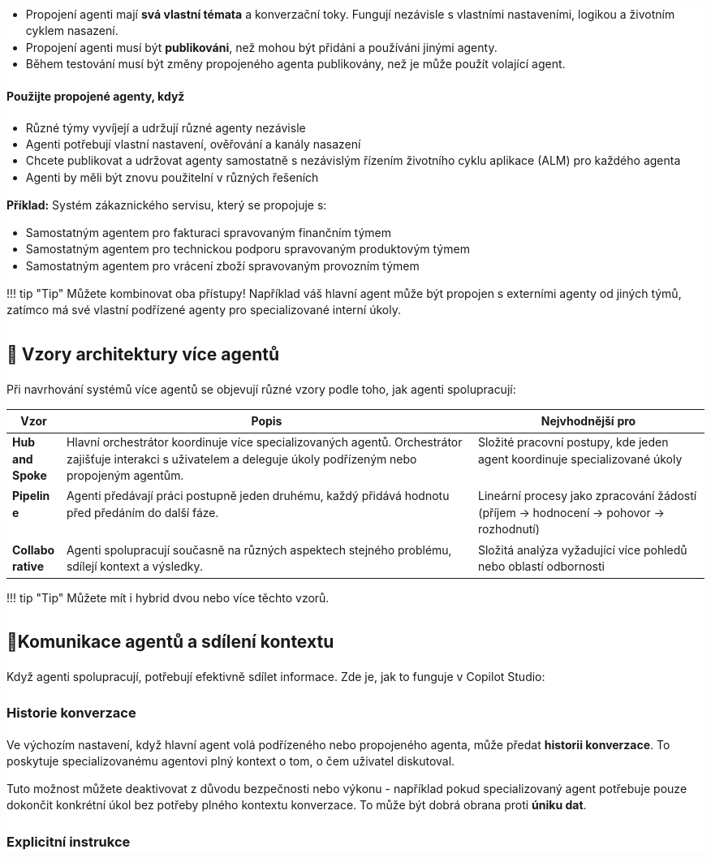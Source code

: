 - Propojení agenti mají **svá vlastní témata** a konverzační toky. Fungují nezávisle s vlastními nastaveními, logikou a životním cyklem nasazení.
- Propojení agenti musí být **publikováni**, než mohou být přidáni a používáni jinými agenty.
- Během testování musí být změny propojeného agenta publikovány, než je může použít volající agent.

#### Použijte propojené agenty, když

- Různé týmy vyvíjejí a udržují různé agenty nezávisle
- Agenti potřebují vlastní nastavení, ověřování a kanály nasazení
- Chcete publikovat a udržovat agenty samostatně s nezávislým řízením životního cyklu aplikace (ALM) pro každého agenta
- Agenti by měli být znovu použitelní v různých řešeních

**Příklad:** Systém zákaznického servisu, který se propojuje s:

- Samostatným agentem pro fakturaci spravovaným finančním týmem
- Samostatným agentem pro technickou podporu spravovaným produktovým týmem
- Samostatným agentem pro vrácení zboží spravovaným provozním týmem

!!! tip "Tip"
    Můžete kombinovat oba přístupy! Například váš hlavní agent může být propojen s externími agenty od jiných týmů, zatímco má své vlastní podřízené agenty pro specializované interní úkoly.

## 🎯 Vzory architektury více agentů

Při navrhování systémů více agentů se objevují různé vzory podle toho, jak agenti spolupracují:

| Vzor                 | Popis                                                                 | Nejvhodnější pro                                              |
|----------------------|------------------------------------------------------------------------|---------------------------------------------------------------|
| **Hub and Spoke**    | Hlavní orchestrátor koordinuje více specializovaných agentů. Orchestrátor zajišťuje interakci s uživatelem a deleguje úkoly podřízeným nebo propojeným agentům. | Složité pracovní postupy, kde jeden agent koordinuje specializované úkoly |
| **Pipeline**         | Agenti předávají práci postupně jeden druhému, každý přidává hodnotu před předáním do další fáze. | Lineární procesy jako zpracování žádostí (příjem → hodnocení → pohovor → rozhodnutí) |
| **Collaborative**    | Agenti spolupracují současně na různých aspektech stejného problému, sdílejí kontext a výsledky. | Složitá analýza vyžadující více pohledů nebo oblastí odbornosti |

!!! tip "Tip"
    Můžete mít i hybrid dvou nebo více těchto vzorů.

## 💬Komunikace agentů a sdílení kontextu

Když agenti spolupracují, potřebují efektivně sdílet informace. Zde je, jak to funguje v Copilot Studio:

### Historie konverzace

Ve výchozím nastavení, když hlavní agent volá podřízeného nebo propojeného agenta, může předat **historii konverzace**. To poskytuje specializovanému agentovi plný kontext o tom, o čem uživatel diskutoval.

Tuto možnost můžete deaktivovat z důvodu bezpečnosti nebo výkonu - například pokud specializovaný agent potřebuje pouze dokončit konkrétní úkol bez potřeby plného kontextu konverzace. To může být dobrá obrana proti **úniku dat**.

### Explicitní instrukce
